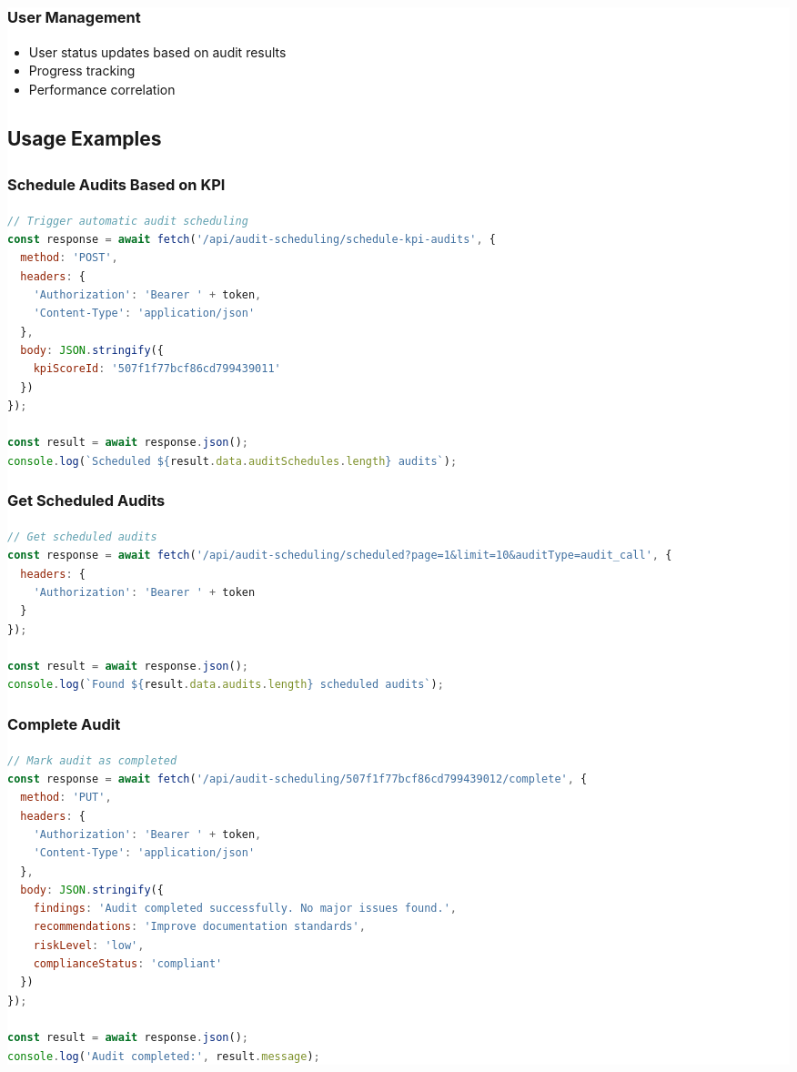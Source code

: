 ### User Management
- User status updates based on audit results
- Progress tracking
- Performance correlation

## Usage Examples

### Schedule Audits Based on KPI
```javascript
// Trigger automatic audit scheduling
const response = await fetch('/api/audit-scheduling/schedule-kpi-audits', {
  method: 'POST',
  headers: {
    'Authorization': 'Bearer ' + token,
    'Content-Type': 'application/json'
  },
  body: JSON.stringify({
    kpiScoreId: '507f1f77bcf86cd799439011'
  })
});

const result = await response.json();
console.log(`Scheduled ${result.data.auditSchedules.length} audits`);
```

### Get Scheduled Audits
```javascript
// Get scheduled audits
const response = await fetch('/api/audit-scheduling/scheduled?page=1&limit=10&auditType=audit_call', {
  headers: {
    'Authorization': 'Bearer ' + token
  }
});

const result = await response.json();
console.log(`Found ${result.data.audits.length} scheduled audits`);
```

### Complete Audit
```javascript
// Mark audit as completed
const response = await fetch('/api/audit-scheduling/507f1f77bcf86cd799439012/complete', {
  method: 'PUT',
  headers: {
    'Authorization': 'Bearer ' + token,
    'Content-Type': 'application/json'
  },
  body: JSON.stringify({
    findings: 'Audit completed successfully. No major issues found.',
    recommendations: 'Improve documentation standards',
    riskLevel: 'low',
    complianceStatus: 'compliant'
  })
});

const result = await response.json();
console.log('Audit completed:', result.message);
```
